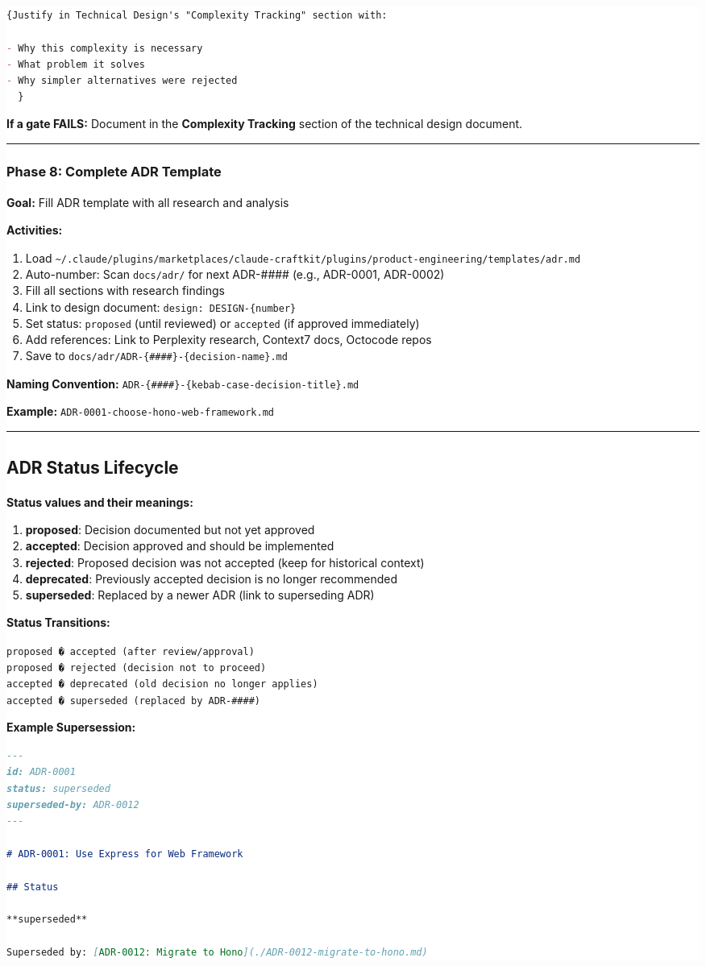 ```markdown
{Justify in Technical Design's "Complexity Tracking" section with:

- Why this complexity is necessary
- What problem it solves
- Why simpler alternatives were rejected
  }
```

**If a gate FAILS:** Document in the **Complexity Tracking** section of the technical design document.

---

### Phase 8: Complete ADR Template

**Goal:** Fill ADR template with all research and analysis

**Activities:**

1. Load `~/.claude/plugins/marketplaces/claude-craftkit/plugins/product-engineering/templates/adr.md`
2. Auto-number: Scan `docs/adr/` for next ADR-#### (e.g., ADR-0001, ADR-0002)
3. Fill all sections with research findings
4. Link to design document: `design: DESIGN-{number}`
5. Set status: `proposed` (until reviewed) or `accepted` (if approved immediately)
6. Add references: Link to Perplexity research, Context7 docs, Octocode repos
7. Save to `docs/adr/ADR-{####}-{decision-name}.md`

**Naming Convention:** `ADR-{####}-{kebab-case-decision-title}.md`

**Example:** `ADR-0001-choose-hono-web-framework.md`

---

## ADR Status Lifecycle

**Status values and their meanings:**

1. **proposed**: Decision documented but not yet approved
2. **accepted**: Decision approved and should be implemented
3. **rejected**: Proposed decision was not accepted (keep for historical context)
4. **deprecated**: Previously accepted decision is no longer recommended
5. **superseded**: Replaced by a newer ADR (link to superseding ADR)

**Status Transitions:**

```
proposed � accepted (after review/approval)
proposed � rejected (decision not to proceed)
accepted � deprecated (old decision no longer applies)
accepted � superseded (replaced by ADR-####)
```

**Example Supersession:**

```markdown
---
id: ADR-0001
status: superseded
superseded-by: ADR-0012
---

# ADR-0001: Use Express for Web Framework

## Status

**superseded**

Superseded by: [ADR-0012: Migrate to Hono](./ADR-0012-migrate-to-hono.md)
```